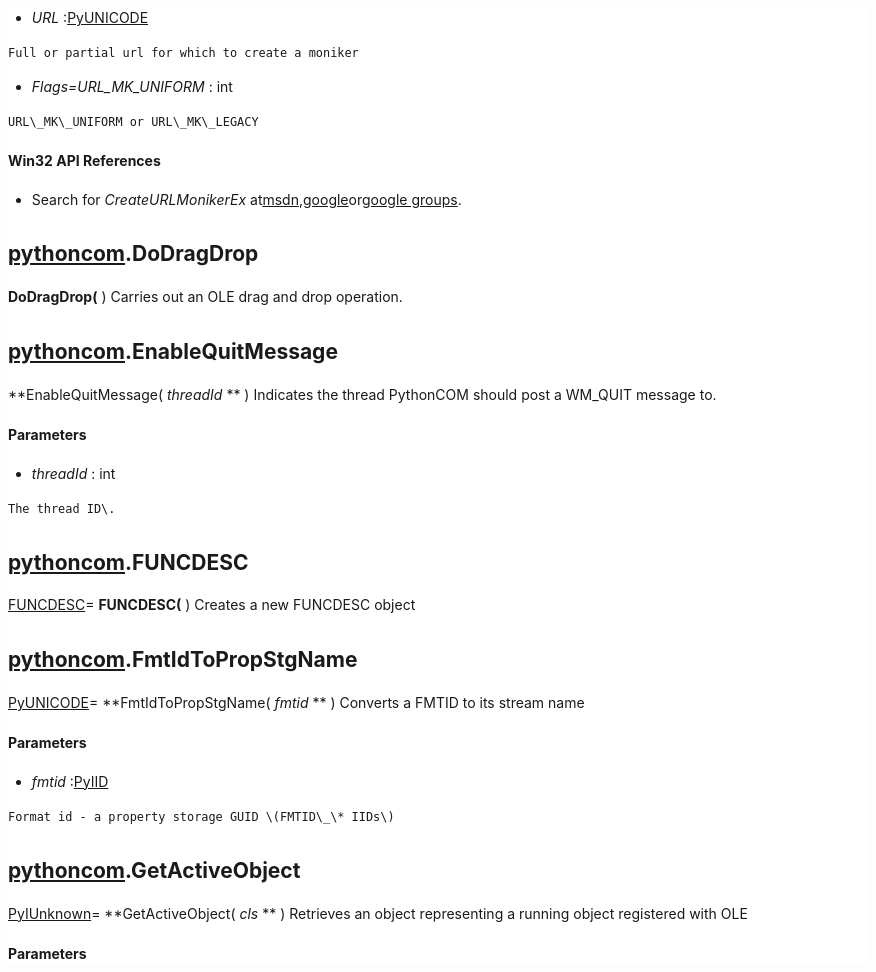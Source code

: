   -  *URL* :[PyUNICODE](#pyunicode)

    Full or partial url for which to create a moniker

  -  *Flags\=URL\_MK\_UNIFORM* : int

    URL\_MK\_UNIFORM or URL\_MK\_LEGACY

#### Win32 API References


  - Search for *CreateURLMonikerEx* at[msdn](#http://search.msdn.microsoft.com/search/results.aspx?view=msdn&query=createurlmonikerex),[google](#http://www.google.com/search?q=createurlmonikerex)or[google groups](#http://groups.google.com/groups?q=createurlmonikerex)\.

## [pythoncom](#pythoncom)\.DoDragDrop

 **DoDragDrop\(** \)
Carries out an OLE drag and drop operation\.

## [pythoncom](#pythoncom)\.EnableQuitMessage

 **EnableQuitMessage\( *threadId* ** \)
Indicates the thread PythonCOM should post a WM\_QUIT message to\.

#### Parameters


  -  *threadId* : int

    The thread ID\.

## [pythoncom](#pythoncom)\.FUNCDESC

[FUNCDESC](#funcdesc)\= **FUNCDESC\(** \)
Creates a new FUNCDESC object

## [pythoncom](#pythoncom)\.FmtIdToPropStgName

[PyUNICODE](#pyunicode)\= **FmtIdToPropStgName\( *fmtid* ** \)
Converts a FMTID to its stream name

#### Parameters


  -  *fmtid* :[PyIID](#pyiid)

    Format id - a property storage GUID \(FMTID\_\* IIDs\)

## [pythoncom](#pythoncom)\.GetActiveObject

[PyIUnknown](#pyiunknown)\= **GetActiveObject\( *cls* ** \)
Retrieves an object representing a running object registered with OLE

#### Parameters
